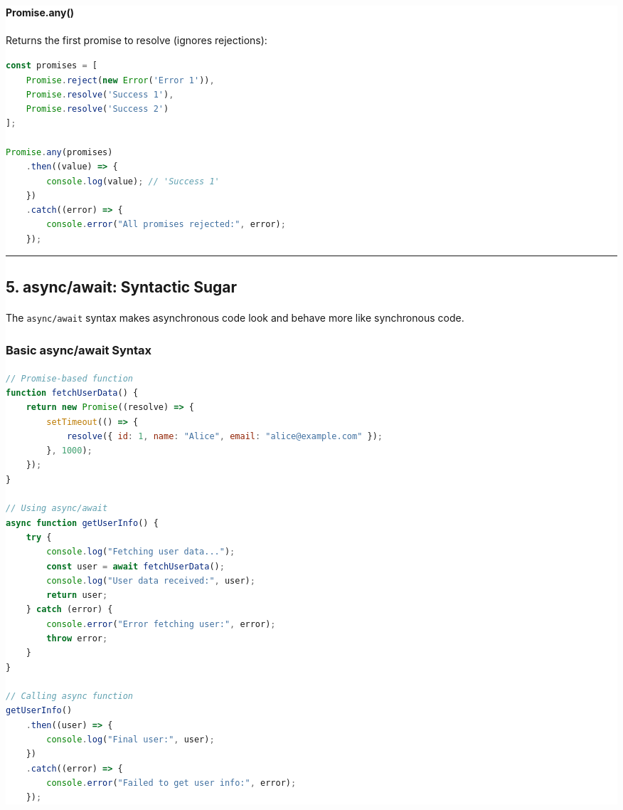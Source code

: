 #### Promise.any()

Returns the first promise to resolve (ignores rejections):

```javascript
const promises = [
    Promise.reject(new Error('Error 1')),
    Promise.resolve('Success 1'),
    Promise.resolve('Success 2')
];

Promise.any(promises)
    .then((value) => {
        console.log(value); // 'Success 1'
    })
    .catch((error) => {
        console.error("All promises rejected:", error);
    });
```

---

## 5. async/await: Syntactic Sugar

The `async/await` syntax makes asynchronous code look and behave more like synchronous code.

### Basic async/await Syntax

```javascript
// Promise-based function
function fetchUserData() {
    return new Promise((resolve) => {
        setTimeout(() => {
            resolve({ id: 1, name: "Alice", email: "alice@example.com" });
        }, 1000);
    });
}

// Using async/await
async function getUserInfo() {
    try {
        console.log("Fetching user data...");
        const user = await fetchUserData();
        console.log("User data received:", user);
        return user;
    } catch (error) {
        console.error("Error fetching user:", error);
        throw error;
    }
}

// Calling async function
getUserInfo()
    .then((user) => {
        console.log("Final user:", user);
    })
    .catch((error) => {
        console.error("Failed to get user info:", error);
    });
```
